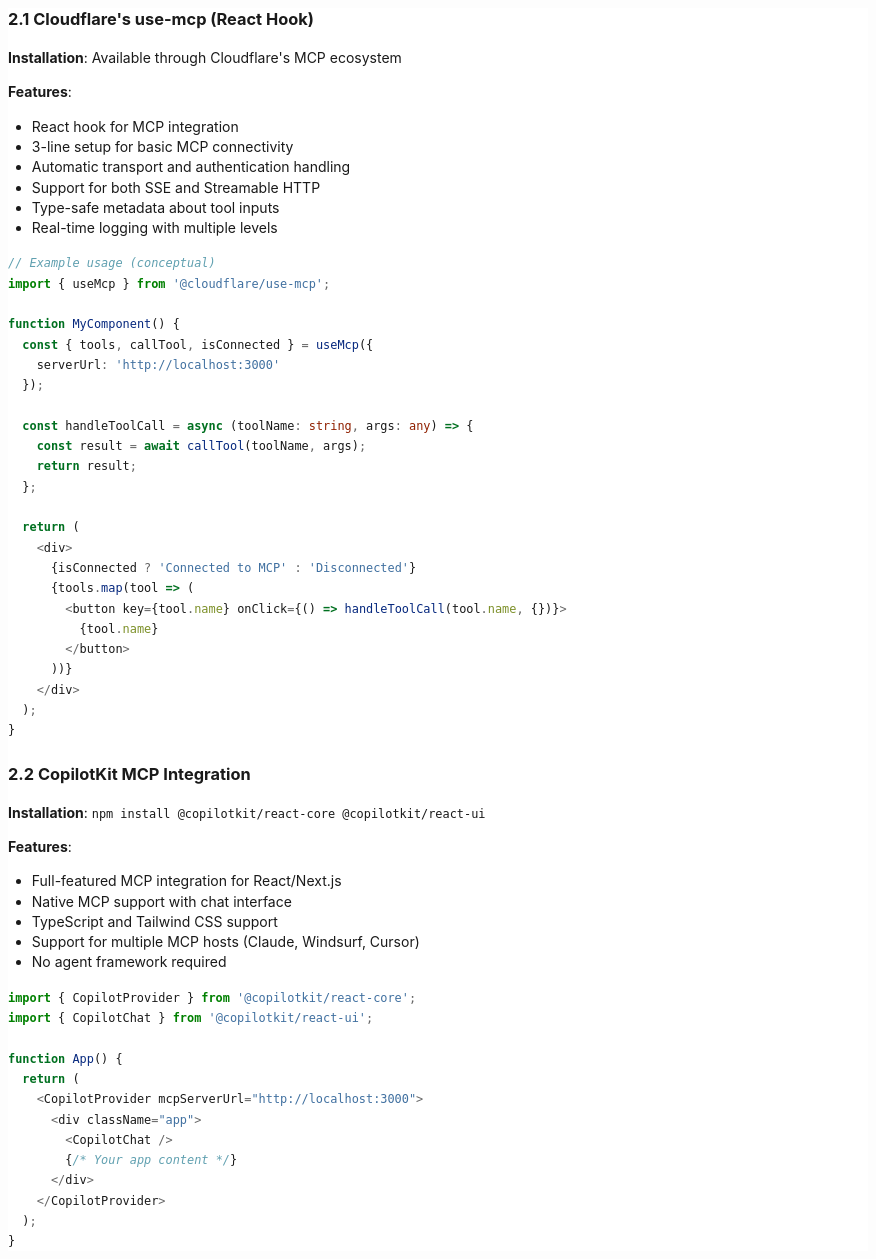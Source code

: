 ### 2.1 Cloudflare's use-mcp (React Hook)

**Installation**: Available through Cloudflare's MCP ecosystem

**Features**:
- React hook for MCP integration
- 3-line setup for basic MCP connectivity
- Automatic transport and authentication handling
- Support for both SSE and Streamable HTTP
- Type-safe metadata about tool inputs
- Real-time logging with multiple levels

```typescript
// Example usage (conceptual)
import { useMcp } from '@cloudflare/use-mcp';

function MyComponent() {
  const { tools, callTool, isConnected } = useMcp({
    serverUrl: 'http://localhost:3000'
  });
  
  const handleToolCall = async (toolName: string, args: any) => {
    const result = await callTool(toolName, args);
    return result;
  };
  
  return (
    <div>
      {isConnected ? 'Connected to MCP' : 'Disconnected'}
      {tools.map(tool => (
        <button key={tool.name} onClick={() => handleToolCall(tool.name, {})}>
          {tool.name}
        </button>
      ))}
    </div>
  );
}
```

### 2.2 CopilotKit MCP Integration

**Installation**: `npm install @copilotkit/react-core @copilotkit/react-ui`

**Features**:
- Full-featured MCP integration for React/Next.js
- Native MCP support with chat interface
- TypeScript and Tailwind CSS support
- Support for multiple MCP hosts (Claude, Windsurf, Cursor)
- No agent framework required

```typescript
import { CopilotProvider } from '@copilotkit/react-core';
import { CopilotChat } from '@copilotkit/react-ui';

function App() {
  return (
    <CopilotProvider mcpServerUrl="http://localhost:3000">
      <div className="app">
        <CopilotChat />
        {/* Your app content */}
      </div>
    </CopilotProvider>
  );
}
```
